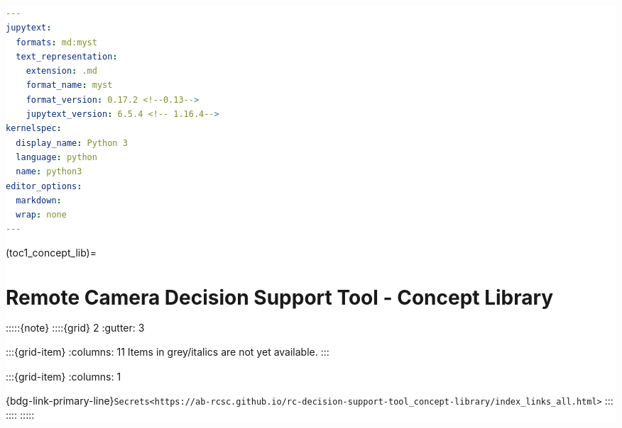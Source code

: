 ```yaml
---
jupytext:
  formats: md:myst
  text_representation:
    extension: .md
    format_name: myst
    format_version: 0.17.2 <!--0.13-->
    jupytext_version: 6.5.4 <!-- 1.16.4-->
kernelspec:
  display_name: Python 3
  language: python
  name: python3
editor_options: 
  markdown: 
  wrap: none
---
```

<style>
    .bd-page-width {
    max-width: 80%;  /* default is 88rem */
}
    .bd-main .bd-content .bd-article-container {
    max-width: 100%;  /* default is 60em */
  }
    h1 {
    font-size: 2rem;
    font-weight: bold;
    line-height: 1;
    }
}
</style>
(toc1_concept_lib)=
# Remote Camera Decision Support Tool - Concept Library

:::::{note}
::::{grid} 2
:gutter: 3

:::{grid-item}
:columns: 11
Items in grey/italics are not yet available.
:::

:::{grid-item}
:columns: 1

{bdg-link-primary-line}`Secrets<https://ab-rcsc.github.io/rc-decision-support-tool_concept-library/index_links_all.html>`
:::
::::
:::::
